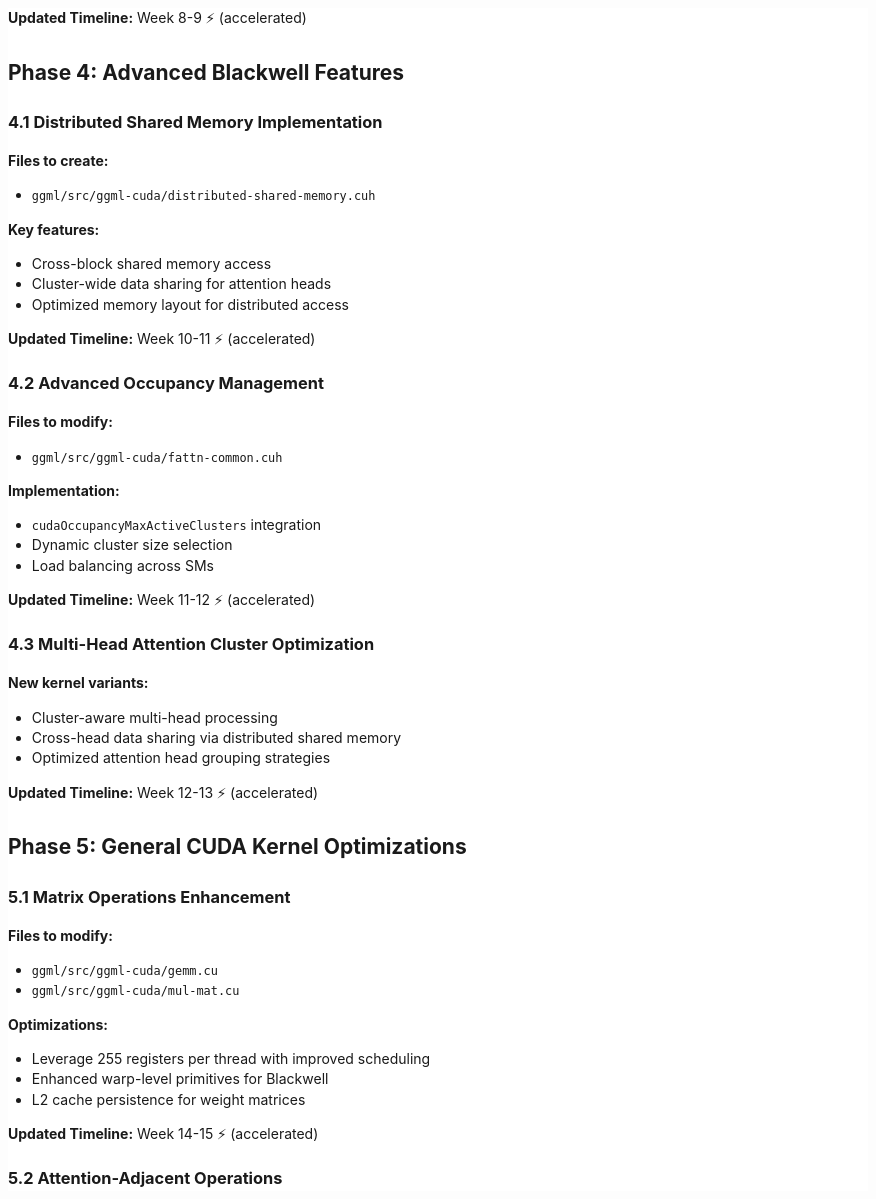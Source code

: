 **Updated Timeline:** Week 8-9 ⚡ (accelerated)

## Phase 4: Advanced Blackwell Features

### 4.1 Distributed Shared Memory Implementation

**Files to create:**
- `ggml/src/ggml-cuda/distributed-shared-memory.cuh`

**Key features:**
- Cross-block shared memory access
- Cluster-wide data sharing for attention heads
- Optimized memory layout for distributed access

**Updated Timeline:** Week 10-11 ⚡ (accelerated)

### 4.2 Advanced Occupancy Management

**Files to modify:**
- `ggml/src/ggml-cuda/fattn-common.cuh`

**Implementation:**
- `cudaOccupancyMaxActiveClusters` integration
- Dynamic cluster size selection
- Load balancing across SMs

**Updated Timeline:** Week 11-12 ⚡ (accelerated)

### 4.3 Multi-Head Attention Cluster Optimization

**New kernel variants:**
- Cluster-aware multi-head processing
- Cross-head data sharing via distributed shared memory
- Optimized attention head grouping strategies

**Updated Timeline:** Week 12-13 ⚡ (accelerated)

## Phase 5: General CUDA Kernel Optimizations

### 5.1 Matrix Operations Enhancement

**Files to modify:**
- `ggml/src/ggml-cuda/gemm.cu`
- `ggml/src/ggml-cuda/mul-mat.cu`

**Optimizations:**
- Leverage 255 registers per thread with improved scheduling
- Enhanced warp-level primitives for Blackwell
- L2 cache persistence for weight matrices

**Updated Timeline:** Week 14-15 ⚡ (accelerated)

### 5.2 Attention-Adjacent Operations
